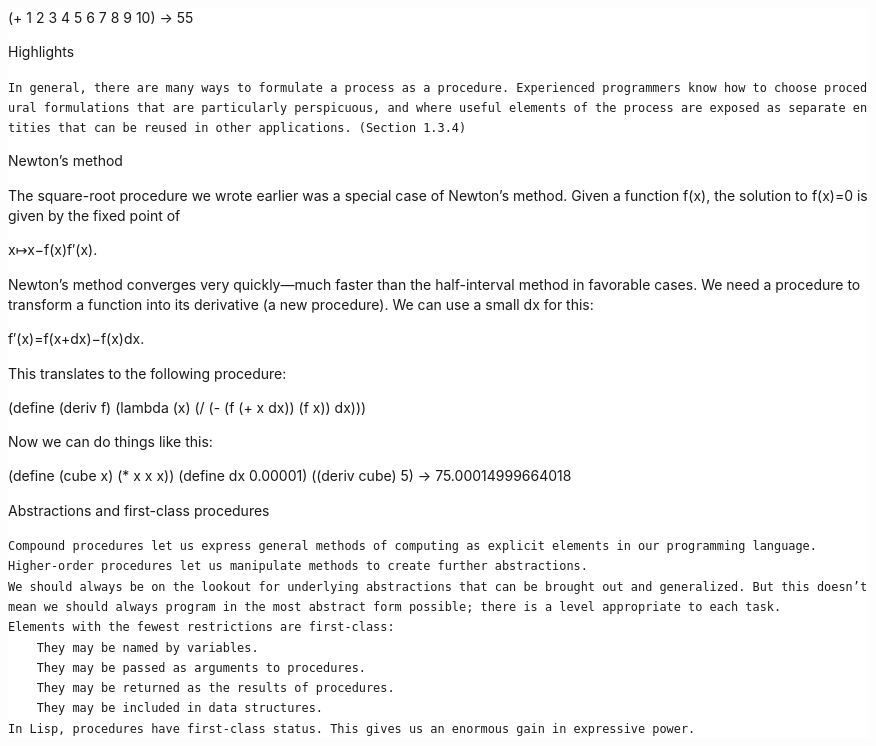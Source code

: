 (+ 1 2 3 4 5 6 7 8 9 10)
→ 55

Highlights

    In general, there are many ways to formulate a process as a procedure. Experienced programmers know how to choose procedural formulations that are particularly perspicuous, and where useful elements of the process are exposed as separate entities that can be reused in other applications. (Section 1.3.4)

Newton’s method

The square-root procedure we wrote earlier was a special case of Newton’s method. Given a function f(x), the solution to f(x)=0 is given by the fixed point of

x↦x−f(x)f′(x).

Newton’s method converges very quickly—much faster than the half-interval method in favorable cases. We need a procedure to transform a function into its derivative (a new procedure). We can use a small dx for this:

f′(x)=f(x+dx)−f(x)dx.

This translates to the following procedure:

(define (deriv f)
  (lambda (x) (/ (- (f (+ x dx)) (f x)) dx)))

Now we can do things like this:

(define (cube x) (* x x x))
(define dx 0.00001)
((deriv cube) 5)
→ 75.00014999664018

Abstractions and first-class procedures

    Compound procedures let us express general methods of computing as explicit elements in our programming language.
    Higher-order procedures let us manipulate methods to create further abstractions.
    We should always be on the lookout for underlying abstractions that can be brought out and generalized. But this doesn’t mean we should always program in the most abstract form possible; there is a level appropriate to each task.
    Elements with the fewest restrictions are first-class:
        They may be named by variables.
        They may be passed as arguments to procedures.
        They may be returned as the results of procedures.
        They may be included in data structures.
    In Lisp, procedures have first-class status. This gives us an enormous gain in expressive power.

